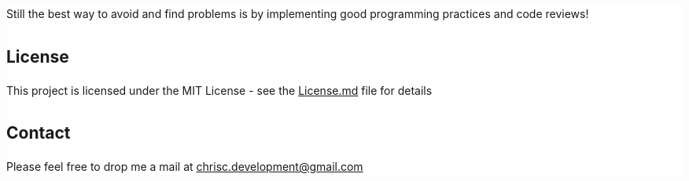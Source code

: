 Still the best way to avoid and find problems is by implementing good programming practices and code reviews!

## License

This project is licensed under the MIT License - see the [License.md](License.md) file for details

## Contact  

Please feel free to drop me a mail at chrisc.development@gmail.com 